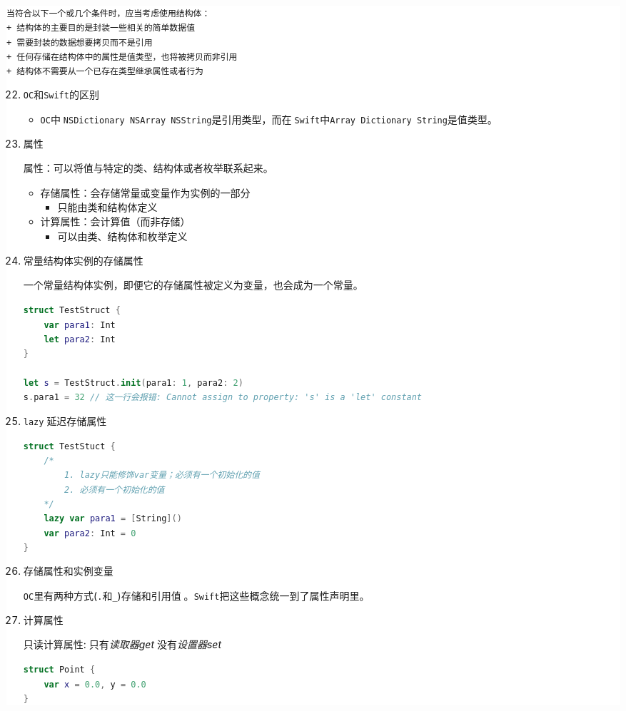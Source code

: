     当符合以下一个或几个条件时，应当考虑使用结构体：
    + 结构体的主要目的是封装一些相关的简单数据值
    + 需要封装的数据想要拷贝而不是引用
    + 任何存储在结构体中的属性是值类型，也将被拷贝而非引用
    + 结构体不需要从一个已存在类型继承属性或者行为
    

22. `OC`和`Swift`的区别
    
    + `OC`中 `NSDictionary NSArray NSString`是引用类型，而在 `Swift`中`Array Dictionary String`是值类型。 

23. 属性
    
    属性：可以将值与特定的类、结构体或者枚举联系起来。
    
    + 存储属性：会存储常量或变量作为实例的一部分
        - 只能由类和结构体定义
    + 计算属性：会计算值（而非存储）
        - 可以由类、结构体和枚举定义
    
24. 常量结构体实例的存储属性
    
    一个常量结构体实例，即便它的存储属性被定义为变量，也会成为一个常量。 

    ```swift
    struct TestStruct {
        var para1: Int
        let para2: Int
    }

    let s = TestStruct.init(para1: 1, para2: 2)
    s.para1 = 32 // 这一行会报错: Cannot assign to property: 's' is a 'let' constant
    ```

25. `lazy` 延迟存储属性    
    
    ```swift
    struct TestStuct {
        /*
            1. lazy只能修饰var变量；必须有一个初始化的值
            2. 必须有一个初始化的值
        */ 
        lazy var para1 = [String]() 
        var para2: Int = 0
    }
    ```
26. 存储属性和实例变量

    `OC`里有两种方式(`.`和`_`)存储和引用值 。`Swift`把这些概念统一到了属性声明里。
    
27. 计算属性
    
    只读计算属性: 只有*读取器get* 没有*设置器set*
 
    ```swift
    struct Point {
        var x = 0.0, y = 0.0
    }
